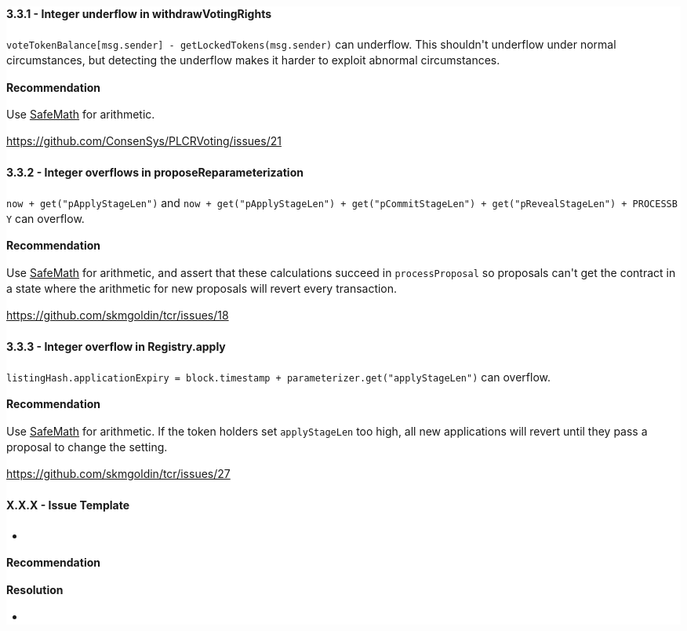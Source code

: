 #### 3.3.1 - Integer underflow in withdrawVotingRights

`voteTokenBalance[msg.sender] - getLockedTokens(msg.sender)` can underflow. This shouldn't underflow under normal circumstances, but detecting the underflow makes it harder to exploit abnormal circumstances.

**Recommendation**

Use [SafeMath](https://github.com/OpenZeppelin/zeppelin-solidity/blob/master/contracts/math/SafeMath.sol) for arithmetic.

<https://github.com/ConsenSys/PLCRVoting/issues/21>



#### 3.3.2 - Integer overflows in proposeReparameterization

`now + get("pApplyStageLen")` and `now + get("pApplyStageLen") + get("pCommitStageLen") + get("pRevealStageLen") + PROCESSBY` can overflow.

**Recommendation**

Use [SafeMath](https://github.com/OpenZeppelin/zeppelin-solidity/blob/master/contracts/math/SafeMath.sol) for arithmetic, and assert that these calculations succeed in `processProposal` so proposals can't get the contract in a state where the arithmetic for new proposals will revert every transaction.

<https://github.com/skmgoldin/tcr/issues/18>



#### 3.3.3 - Integer overflow in Registry.apply

`listingHash.applicationExpiry = block.timestamp + parameterizer.get("applyStageLen")` can overflow.

**Recommendation**

Use [SafeMath](https://github.com/OpenZeppelin/zeppelin-solidity/blob/master/contracts/math/SafeMath.sol) for arithmetic. If the token holders set `applyStageLen` too high, all new applications will revert until they pass a proposal to change the setting.

<https://github.com/skmgoldin/tcr/issues/27>



#### X.X.X - Issue Template



* <link to issue in the official project repo (optional)>

<corpus of the issue>

**Recommendation**

<corpus of the recommendation>

**Resolution**

* <link to a related pull request in the official project repo (optional)>

<small corpus explaining the actual changes made to fix it>
